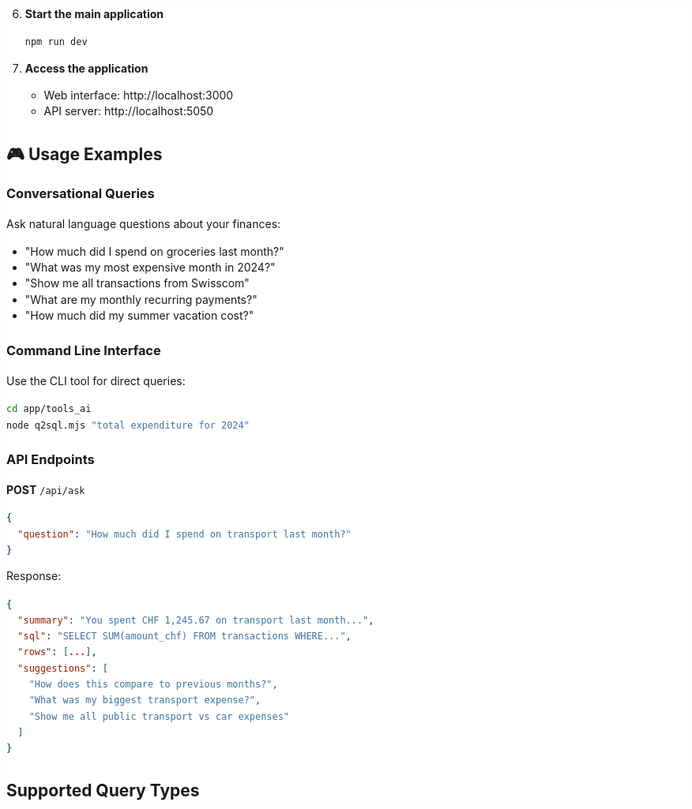 6. **Start the main application**
   ```bash
   npm run dev
   ```

7. **Access the application**
   - Web interface: http://localhost:3000
   - API server: http://localhost:5050

## 🎮 Usage Examples

### Conversational Queries
Ask natural language questions about your finances:

- "How much did I spend on groceries last month?"
- "What was my most expensive month in 2024?"
- "Show me all transactions from Swisscom"
- "What are my monthly recurring payments?"
- "How much did my summer vacation cost?"

### Command Line Interface
Use the CLI tool for direct queries:

```bash
cd app/tools_ai
node q2sql.mjs "total expenditure for 2024"
```

### API Endpoints

**POST** `/api/ask`
```json
{
  "question": "How much did I spend on transport last month?"
}
```

Response:
```json
{
  "summary": "You spent CHF 1,245.67 on transport last month...",
  "sql": "SELECT SUM(amount_chf) FROM transactions WHERE...",
  "rows": [...],
  "suggestions": [
    "How does this compare to previous months?",
    "What was my biggest transport expense?",
    "Show me all public transport vs car expenses"
  ]
}
```

## Supported Query Types
